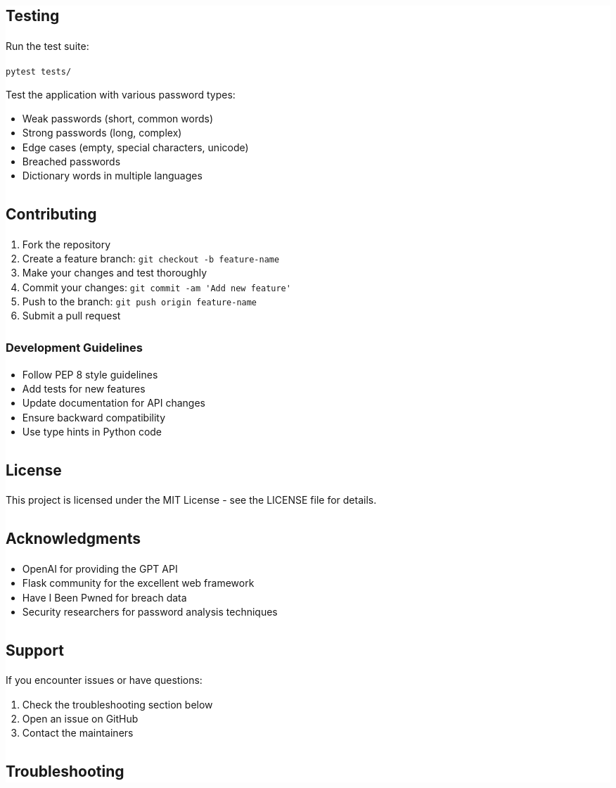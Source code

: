 ## Testing

Run the test suite:
```bash
pytest tests/
```

Test the application with various password types:
- Weak passwords (short, common words)
- Strong passwords (long, complex)
- Edge cases (empty, special characters, unicode)
- Breached passwords
- Dictionary words in multiple languages

## Contributing

1. Fork the repository
2. Create a feature branch: `git checkout -b feature-name`
3. Make your changes and test thoroughly
4. Commit your changes: `git commit -am 'Add new feature'`
5. Push to the branch: `git push origin feature-name`
6. Submit a pull request

### Development Guidelines

- Follow PEP 8 style guidelines
- Add tests for new features
- Update documentation for API changes
- Ensure backward compatibility
- Use type hints in Python code

## License

This project is licensed under the MIT License - see the LICENSE file for details.

## Acknowledgments

- OpenAI for providing the GPT API
- Flask community for the excellent web framework
- Have I Been Pwned for breach data
- Security researchers for password analysis techniques

## Support

If you encounter issues or have questions:
1. Check the troubleshooting section below
2. Open an issue on GitHub
3. Contact the maintainers

## Troubleshooting
